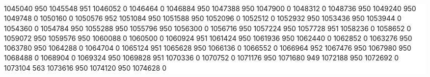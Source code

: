 1045040	950
1045548	951
1046052	0
1046464	0
1046884	950
1047388	950
1047900	0
1048312	0
1048736	950
1049240	950
1049748	0
1050160	0
1050576	952
1051084	950
1051588	950
1052096	0
1052512	0
1052932	950
1053436	950
1053944	0
1054360	0
1054784	950
1055288	950
1055796	950
1056300	0
1056716	950
1057224	950
1057728	951
1058236	0
1058652	0
1059072	950
1059576	950
1060088	0
1060500	0
1060924	951
1061424	950
1061936	950
1062440	0
1062852	0
1063276	950
1063780	950
1064288	0
1064704	0
1065124	951
1065628	950
1066136	0
1066552	0
1066964	952
1067476	950
1067980	950
1068488	0
1068904	0
1069324	950
1069828	951
1070336	0
1070752	0
1071176	950
1071680	949
1072188	950
1072692	0
1073104	563
1073616	950
1074120	950
1074628	0